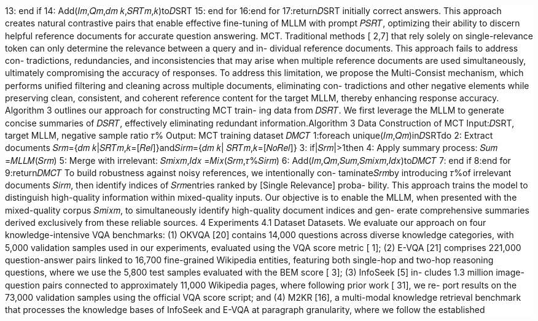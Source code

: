 13: end if
14: Add(𝐼𝑚,𝑄𝑚,𝑑𝑚
𝑘,𝑆𝑅𝑇𝑚,𝑘)to𝐷SRT
15: end for
16:end for
17:return𝐷SRT
initially correct answers. This approach creates natural contrastive
pairs that enable effective fine-tuning of MLLM with prompt 𝑃𝑆𝑅𝑇,
optimizing their ability to discern helpful reference documents for
accurate question answering.
MCT. Traditional methods [ 2,7] that rely solely on single-relevance
token can only determine the relevance between a query and in-
dividual reference documents. This approach fails to address con-
tradictions, redundancies, and inconsistencies that may arise when
multiple reference documents are used simultaneously, ultimately
compromising the accuracy of responses. To address this limitation,
we propose the Multi-Consist mechanism, which performs unified
filtering and cleaning across multiple documents, eliminating con-
tradictions and other negative elements while preserving clean,
consistent, and coherent reference content for the target MLLM,
thereby enhancing response accuracy.
Algorithm 3 outlines our approach for constructing MCT train-
ing data from 𝐷𝑆𝑅𝑇. We first leverage the MLLM to generate concise
summaries of 𝐷𝑆𝑅𝑇, effectively eliminating redundant information.Algorithm 3 Data Construction of MCT
Input:𝐷SRT, target MLLM, negative sample ratio 𝜏%
Output: MCT training dataset 𝐷𝑀𝐶𝑇
1:foreach unique(𝐼𝑚,𝑄𝑚)in𝐷SRTdo
2: Extract documents 𝑆𝑟𝑚={𝑑𝑚
𝑘|𝑆𝑅𝑇𝑚,𝑘=[𝑅𝑒𝑙]}and𝑆𝑖𝑟𝑚={𝑑𝑚
𝑘|
𝑆𝑅𝑇𝑚,𝑘=[𝑁𝑜𝑅𝑒𝑙]}
3: if|𝑆𝑟𝑚|>1then
4: Apply summary process: 𝑆𝑢𝑚 =𝑀𝐿𝐿𝑀(𝑆𝑟𝑚)
5: Merge with irrelevant: 𝑆𝑚𝑖𝑥𝑚,𝐼𝑑𝑥 =𝑀𝑖𝑥(𝑆𝑟𝑚,𝜏%𝑆𝑖𝑟𝑚)
6: Add(𝐼𝑚,𝑄𝑚,𝑆𝑢𝑚,𝑆𝑚𝑖𝑥𝑚,𝐼𝑑𝑥)to𝐷𝑀𝐶𝑇
7: end if
8:end for
9:return𝐷𝑀𝐶𝑇
To build robustness against noisy references, we intentionally con-
taminate𝑆𝑟𝑚by introducing 𝜏%of irrelevant documents 𝑆𝑖𝑟𝑚, then
identify indices of 𝑆𝑟𝑚entries ranked by [Single Relevance] proba-
bility. This approach trains the model to distinguish high-quality
information within mixed-quality inputs. Our objective is to enable
the MLLM, when presented with the mixed-quality corpus 𝑆𝑚𝑖𝑥𝑚,
to simultaneously identify high-quality document indices and gen-
erate comprehensive summaries derived exclusively from these
reliable sources.
4 Experiments
4.1 Dataset
Datasets. We evaluate our approach on four knowledge-intensive
VQA benchmarks: (1) OKVQA [20] contains 14,000 questions across
diverse knowledge categories, with 5,000 validation samples used
in our experiments, evaluated using the VQA score metric [ 1]; (2)
E-VQA [21] comprises 221,000 question-answer pairs linked to
16,700 fine-grained Wikipedia entities, featuring both single-hop
and two-hop reasoning questions, where we use the 5,800 test
samples evaluated with the BEM score [ 3]; (3) InfoSeek [5] in-
cludes 1.3 million image-question pairs connected to approximately
11,000 Wikipedia pages, where following prior work [ 31], we re-
port results on the 73,000 validation samples using the official VQA
score script; and (4) M2KR [16], a multi-modal knowledge retrieval
benchmark that processes the knowledge bases of InfoSeek and
E-VQA at paragraph granularity, where we follow the established